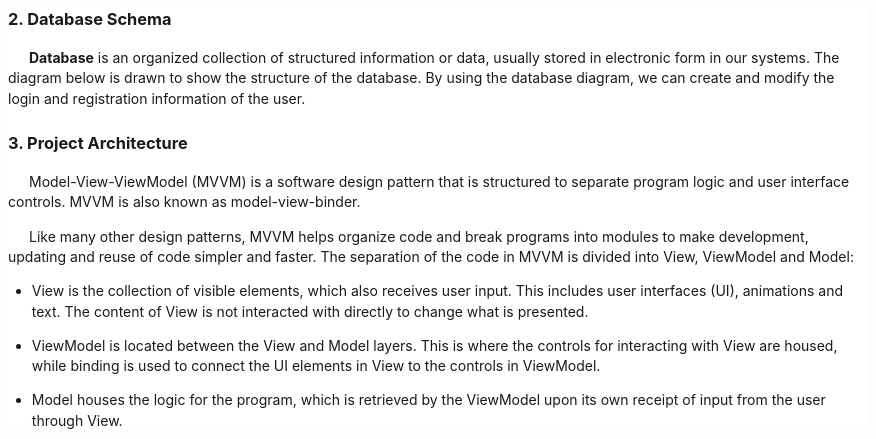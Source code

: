 ### 2. Database Schema <a name="implementation2"></a>

&ensp;&ensp;&ensp;**Database** is an organized collection of structured information or data, usually stored in
electronic form in our systems. The diagram below is drawn to show the structure of the database. By using the database
diagram, we can create and modify the login and registration information of the user.

### 3. Project Architecture <a name="implementation3"></a>

&ensp;&ensp;&ensp;Model-View-ViewModel (MVVM) is a software design pattern that is structured to separate program logic
and user interface controls. MVVM is also known as model-view-binder.

&ensp;&ensp;&ensp;Like many other design patterns, MVVM helps organize code and break programs into modules to make
development, updating and reuse of code simpler and faster. The separation of the code in MVVM is divided into View,
ViewModel and Model:

+ View is the collection of visible elements, which also receives user input. This includes user interfaces (UI),
  animations and text. The content of View is not interacted with directly to change what is presented.


+ ViewModel is located between the View and Model layers. This is where the controls for interacting with View are
  housed, while binding is used to connect the UI elements in View to the controls in ViewModel.


+ Model houses the logic for the program, which is retrieved by the ViewModel upon its own receipt of input from the
  user through View.
